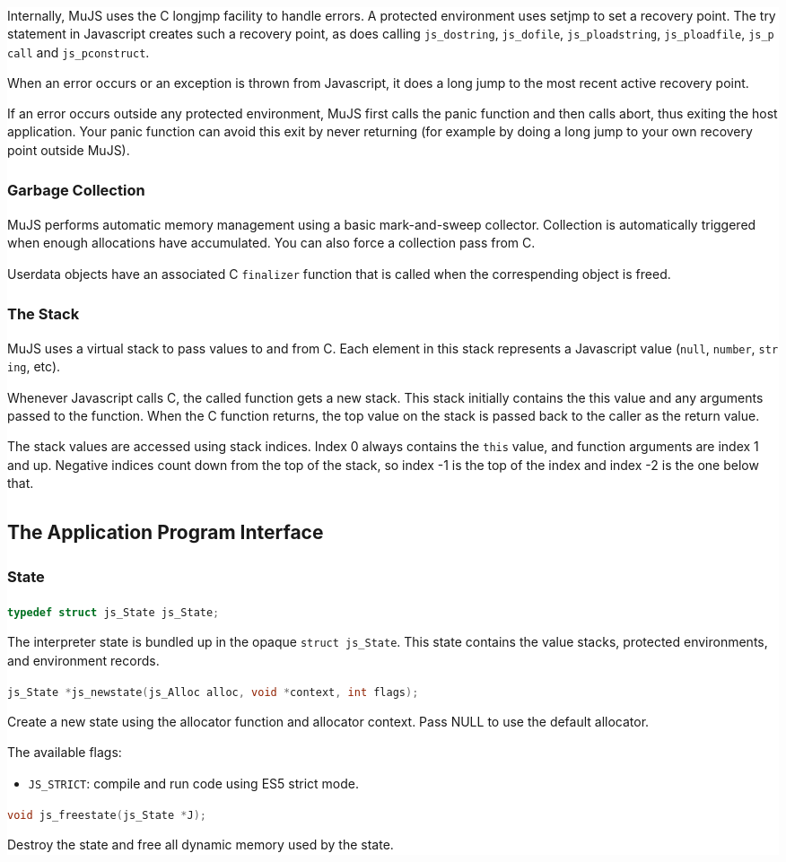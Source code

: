 Internally, MuJS uses the C longjmp facility to handle errors. A protected environment uses setjmp to set a recovery point. The try statement in Javascript creates such a recovery point, as does calling `js_dostring`, `js_dofile`, `js_ploadstring`, `js_ploadfile`, `js_pcall` and `js_pconstruct`.

When an error occurs or an exception is thrown from Javascript, it does a long jump to the most recent active recovery point.

If an error occurs outside any protected environment, MuJS first calls the panic function and then calls abort, thus exiting the host application. Your panic function can avoid this exit by never returning (for example by doing a long jump to your own recovery point outside MuJS).



### Garbage Collection
MuJS performs automatic memory management using a basic mark-and-sweep collector. Collection is automatically triggered when enough allocations have accumulated. You can also force a collection pass from C.

Userdata objects have an associated C `finalizer` function that is called when the correspending object is freed.

### The Stack
MuJS uses a virtual stack to pass values to and from C. Each element in this stack represents a Javascript value (`null`, `number`, `string`, etc).

Whenever Javascript calls C, the called function gets a new stack. This stack initially contains the this value and any arguments passed to the function. When the C function returns, the top value on the stack is passed back to the caller as the return value.

The stack values are accessed using stack indices. Index 0 always contains the `this` value, and function arguments are index 1 and up. Negative indices count down from the top of the stack, so index -1 is the top of the index and index -2 is the one below that.

## The Application Program Interface

### State
```c
typedef struct js_State js_State;
```
The interpreter state is bundled up in the opaque `struct js_State`. This state contains the value stacks, protected environments, and environment records.

```c
js_State *js_newstate(js_Alloc alloc, void *context, int flags);
```
Create a new state using the allocator function and allocator context. Pass NULL to use the default allocator.

The available flags:
* `JS_STRICT`: compile and run code using ES5 strict mode.

```c
void js_freestate(js_State *J);
```
Destroy the state and free all dynamic memory used by the state.
